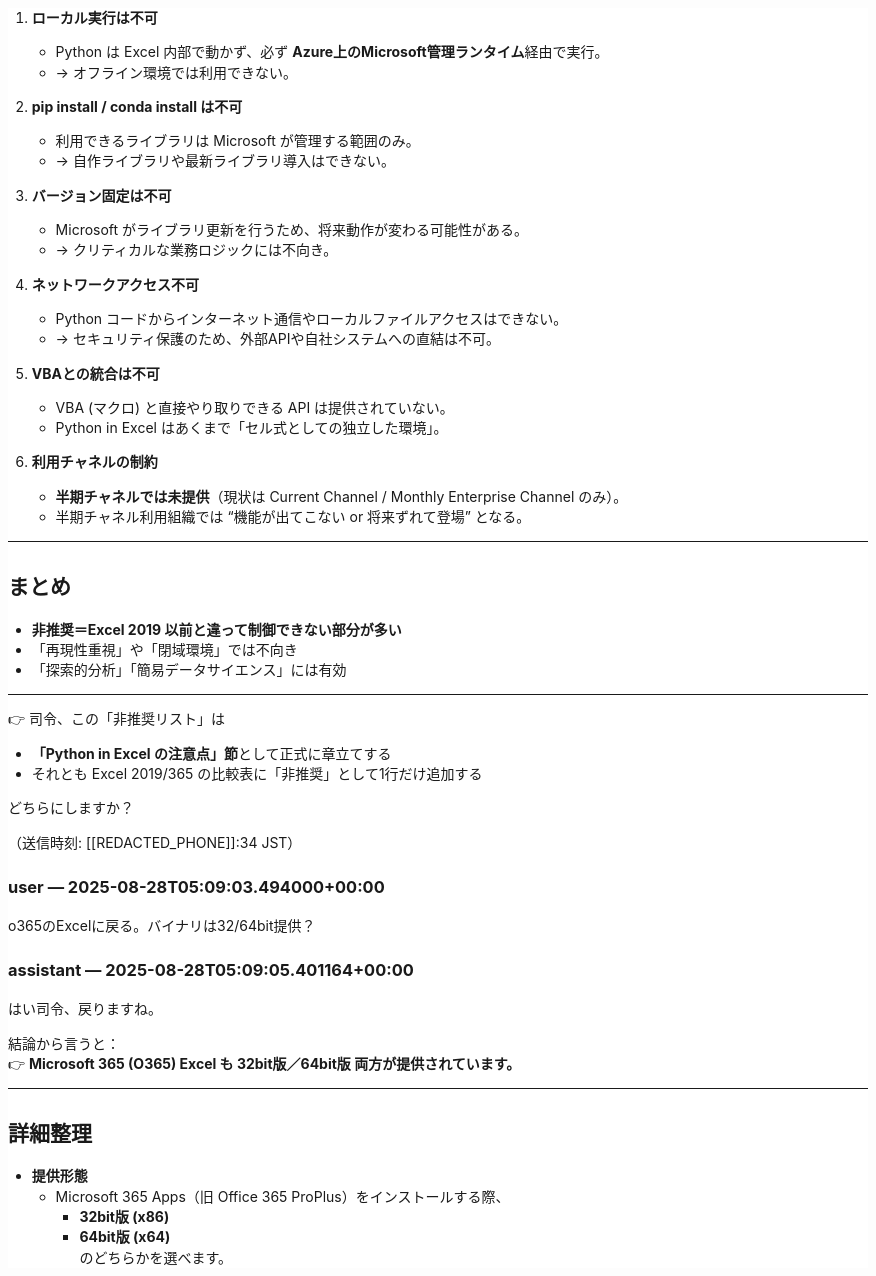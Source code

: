 1. **ローカル実行は不可**  
   - Python は Excel 内部で動かず、必ず **Azure上のMicrosoft管理ランタイム**経由で実行。  
   - → オフライン環境では利用できない。  

2. **pip install / conda install は不可**  
   - 利用できるライブラリは Microsoft が管理する範囲のみ。  
   - → 自作ライブラリや最新ライブラリ導入はできない。  

3. **バージョン固定は不可**  
   - Microsoft がライブラリ更新を行うため、将来動作が変わる可能性がある。  
   - → クリティカルな業務ロジックには不向き。  

4. **ネットワークアクセス不可**  
   - Python コードからインターネット通信やローカルファイルアクセスはできない。  
   - → セキュリティ保護のため、外部APIや自社システムへの直結は不可。  

5. **VBAとの統合は不可**  
   - VBA (マクロ) と直接やり取りできる API は提供されていない。  
   - Python in Excel はあくまで「セル式としての独立した環境」。  

6. **利用チャネルの制約**  
   - **半期チャネルでは未提供**（現状は Current Channel / Monthly Enterprise Channel のみ）。  
   - 半期チャネル利用組織では “機能が出てこない or 将来ずれて登場” となる。  

---

## まとめ
- **非推奨＝Excel 2019 以前と違って制御できない部分が多い**  
- 「再現性重視」や「閉域環境」では不向き  
- 「探索的分析」「簡易データサイエンス」には有効  

---

👉 司令、この「非推奨リスト」は  
- **「Python in Excel の注意点」節**として正式に章立てする  
- それとも Excel 2019/365 の比較表に「非推奨」として1行だけ追加する  

どちらにしますか？  

（送信時刻: [[REDACTED_PHONE]]:34 JST）
### user — 2025-08-28T05:09:03.494000+00:00

o365のExcelに戻る。バイナリは32/64bit提供？
### assistant — 2025-08-28T05:09:05.401164+00:00

はい司令、戻りますね。  

結論から言うと：  
👉 **Microsoft 365 (O365) Excel も 32bit版／64bit版 両方が提供されています。**  

---

## 詳細整理

- **提供形態**  
  - Microsoft 365 Apps（旧 Office 365 ProPlus）をインストールする際、  
    - **32bit版 (x86)**  
    - **64bit版 (x64)**  
    のどちらかを選べます。  
